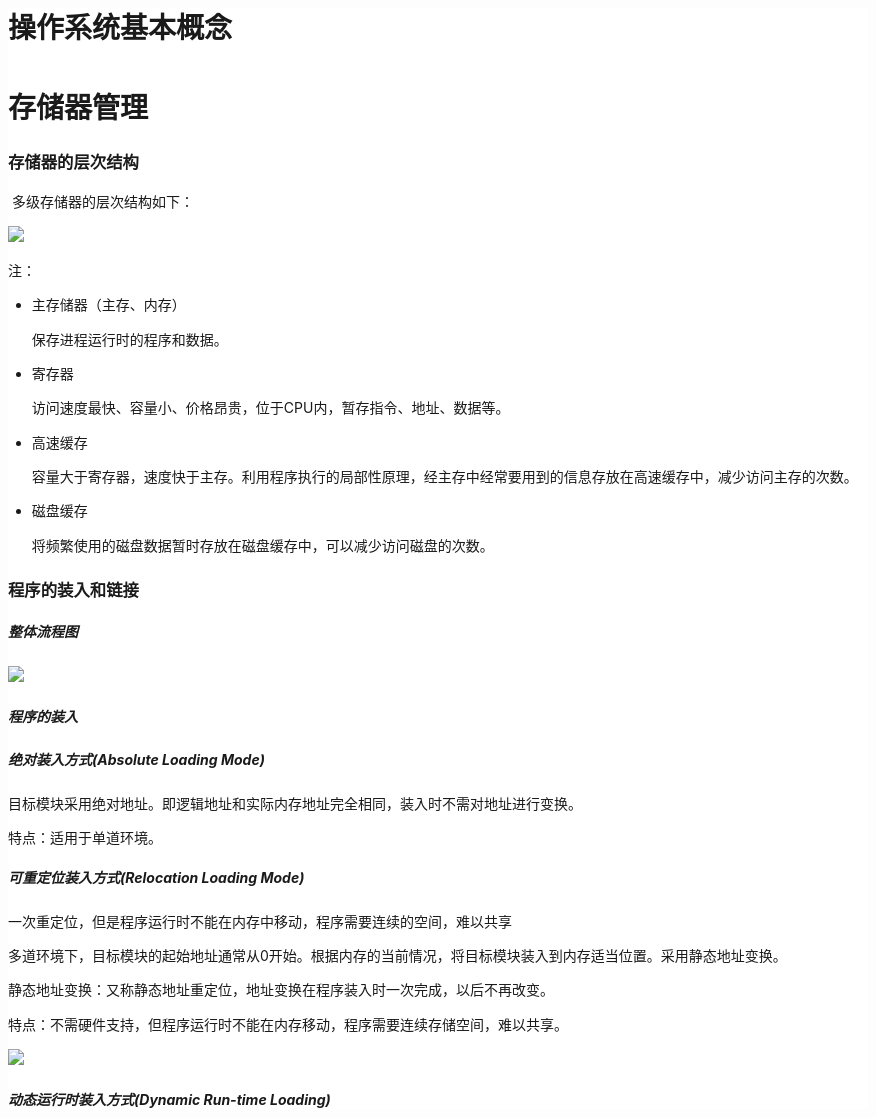 # 操作系统基本概念

# 存储器管理

### 存储器的层次结构

​	多级存储器的层次结构如下：

![](../assets/%E5%A4%9A%E7%BA%A7%E5%AD%98%E5%82%A8%E5%99%A8%E5%B1%82%E6%AC%A1%E7%BB%93%E6%9E%84.png)

注：

- 主存储器（主存、内存）

  保存进程运行时的程序和数据。

- 寄存器

  访问速度最快、容量小、价格昂贵，位于CPU内，暂存指令、地址、数据等。

- 高速缓存

  容量大于寄存器，速度快于主存。利用程序执行的局部性原理，经主存中经常要用到的信息存放在高速缓存中，减少访问主存的次数。

- 磁盘缓存

  将频繁使用的磁盘数据暂时存放在磁盘缓存中，可以减少访问磁盘的次数。

### 程序的装入和链接

##### 整体流程图

![](../assets/%E7%A8%8B%E5%BA%8F%E7%9A%84%E8%A3%85%E5%85%A5%E5%92%8C%E9%93%BE%E6%8E%A5%E6%B5%81%E7%A8%8B.png)

##### 程序的装入

##### 绝对装入方式(Absolute Loading Mode) 

目标模块采用绝对地址。即逻辑地址和实际内存地址完全相同，装入时不需对地址进行变换。

特点：适用于单道环境。

##### 可重定位装入方式(Relocation Loading Mode)

一次重定位，但是程序运行时不能在内存中移动，程序需要连续的空间，难以共享

多道环境下，目标模块的起始地址通常从0开始。根据内存的当前情况，将目标模块装入到内存适当位置。采用静态地址变换。

静态地址变换：又称静态地址重定位，地址变换在程序装入时一次完成，以后不再改变。

特点：不需硬件支持，但程序运行时不能在内存移动，程序需要连续存储空间，难以共享。

![](../assets/%E9%9D%99%E6%80%81%E5%9C%B0%E5%9D%80%E5%8F%98%E6%8D%A2%E7%A4%BA%E6%84%8F%E5%9B%BE.png)

##### 动态运行时装入方式(Dynamic Run-time Loading)

